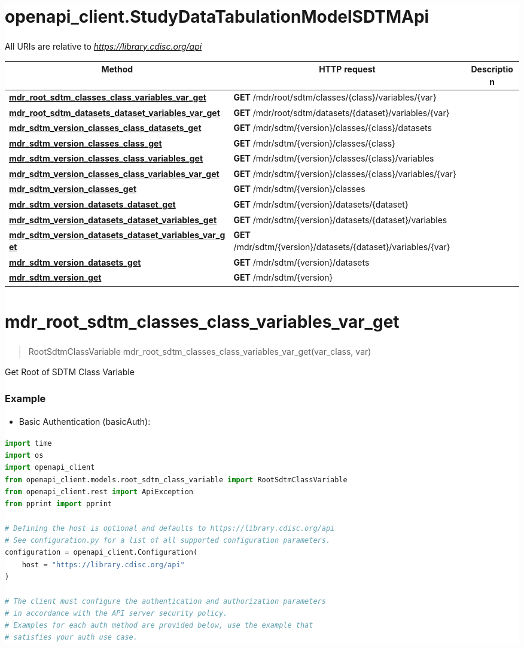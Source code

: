 # openapi_client.StudyDataTabulationModelSDTMApi

All URIs are relative to *https://library.cdisc.org/api*

Method | HTTP request | Description
------------- | ------------- | -------------
[**mdr_root_sdtm_classes_class_variables_var_get**](StudyDataTabulationModelSDTMApi.md#mdr_root_sdtm_classes_class_variables_var_get) | **GET** /mdr/root/sdtm/classes/{class}/variables/{var} | 
[**mdr_root_sdtm_datasets_dataset_variables_var_get**](StudyDataTabulationModelSDTMApi.md#mdr_root_sdtm_datasets_dataset_variables_var_get) | **GET** /mdr/root/sdtm/datasets/{dataset}/variables/{var} | 
[**mdr_sdtm_version_classes_class_datasets_get**](StudyDataTabulationModelSDTMApi.md#mdr_sdtm_version_classes_class_datasets_get) | **GET** /mdr/sdtm/{version}/classes/{class}/datasets | 
[**mdr_sdtm_version_classes_class_get**](StudyDataTabulationModelSDTMApi.md#mdr_sdtm_version_classes_class_get) | **GET** /mdr/sdtm/{version}/classes/{class} | 
[**mdr_sdtm_version_classes_class_variables_get**](StudyDataTabulationModelSDTMApi.md#mdr_sdtm_version_classes_class_variables_get) | **GET** /mdr/sdtm/{version}/classes/{class}/variables | 
[**mdr_sdtm_version_classes_class_variables_var_get**](StudyDataTabulationModelSDTMApi.md#mdr_sdtm_version_classes_class_variables_var_get) | **GET** /mdr/sdtm/{version}/classes/{class}/variables/{var} | 
[**mdr_sdtm_version_classes_get**](StudyDataTabulationModelSDTMApi.md#mdr_sdtm_version_classes_get) | **GET** /mdr/sdtm/{version}/classes | 
[**mdr_sdtm_version_datasets_dataset_get**](StudyDataTabulationModelSDTMApi.md#mdr_sdtm_version_datasets_dataset_get) | **GET** /mdr/sdtm/{version}/datasets/{dataset} | 
[**mdr_sdtm_version_datasets_dataset_variables_get**](StudyDataTabulationModelSDTMApi.md#mdr_sdtm_version_datasets_dataset_variables_get) | **GET** /mdr/sdtm/{version}/datasets/{dataset}/variables | 
[**mdr_sdtm_version_datasets_dataset_variables_var_get**](StudyDataTabulationModelSDTMApi.md#mdr_sdtm_version_datasets_dataset_variables_var_get) | **GET** /mdr/sdtm/{version}/datasets/{dataset}/variables/{var} | 
[**mdr_sdtm_version_datasets_get**](StudyDataTabulationModelSDTMApi.md#mdr_sdtm_version_datasets_get) | **GET** /mdr/sdtm/{version}/datasets | 
[**mdr_sdtm_version_get**](StudyDataTabulationModelSDTMApi.md#mdr_sdtm_version_get) | **GET** /mdr/sdtm/{version} | 


# **mdr_root_sdtm_classes_class_variables_var_get**
> RootSdtmClassVariable mdr_root_sdtm_classes_class_variables_var_get(var_class, var)



Get Root of SDTM Class Variable

### Example

* Basic Authentication (basicAuth):
```python
import time
import os
import openapi_client
from openapi_client.models.root_sdtm_class_variable import RootSdtmClassVariable
from openapi_client.rest import ApiException
from pprint import pprint

# Defining the host is optional and defaults to https://library.cdisc.org/api
# See configuration.py for a list of all supported configuration parameters.
configuration = openapi_client.Configuration(
    host = "https://library.cdisc.org/api"
)

# The client must configure the authentication and authorization parameters
# in accordance with the API server security policy.
# Examples for each auth method are provided below, use the example that
# satisfies your auth use case.

```
